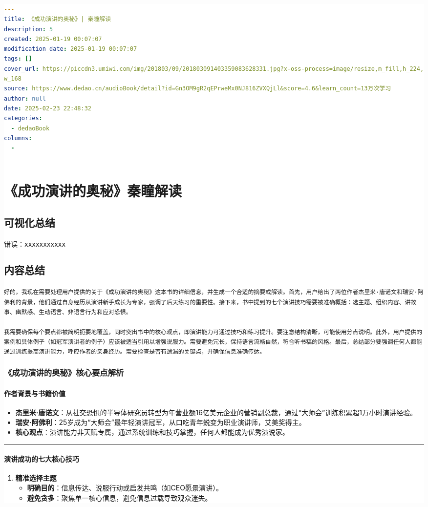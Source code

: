 ```yaml
---
title: 《成功演讲的奥秘》| 秦瞳解读
description: 5
created: 2025-01-19 00:07:07
modification_date: 2025-01-19 00:07:07
tags: []
cover_url: https://piccdn3.umiwi.com/img/201803/09/201803091403359083628331.jpg?x-oss-process=image/resize,m_fill,h_224,w_168
source: https://www.dedao.cn/audioBook/detail?id=Gn3OM9gR2qEPrweMx0NJ816ZVXQjLl&score=4.6&learn_count=13万次学习
author: null
date: 2025-02-23 22:48:32
categories: 
  - dedaoBook
columns: 
  - 
---
```


# 《成功演讲的奥秘》秦瞳解读

## 可视化总结

错误：xxxxxxxxxxx

## 内容总结

```ad-think
好的，我现在需要处理用户提供的关于《成功演讲的奥秘》这本书的详细信息，并生成一个合适的摘要或解读。首先，用户给出了两位作者杰里米·唐诺文和瑞安·阿佛利的背景，他们通过自身经历从演讲新手成长为专家，强调了后天练习的重要性。接下来，书中提到的七个演讲技巧需要被准确概括：选主题、组织内容、讲故事、幽默感、生动语言、非语言行为和应对恐惧。

我需要确保每个要点都被简明扼要地覆盖，同时突出书中的核心观点，即演讲能力可通过技巧和练习提升。要注意结构清晰，可能使用分点说明。此外，用户提供的案例和具体例子（如冠军演讲者的例子）应该被适当引用以增强说服力。需要避免冗长，保持语言流畅自然，符合听书稿的风格。最后，总结部分要强调任何人都能通过训练提高演讲能力，呼应作者的亲身经历。需要检查是否有遗漏的关键点，并确保信息准确传达。
```

### 《成功演讲的奥秘》核心要点解析

#### **作者背景与书籍价值**

- **杰里米·唐诺文**：从社交恐惧的半导体研究员转型为年营业额16亿美元企业的营销副总裁，通过“大师会”训练积累超1万小时演讲经验。
- **瑞安·阿佛利**：25岁成为“大师会”最年轻演讲冠军，从口吃青年蜕变为职业演讲师，艾美奖得主。
- **核心观点**：演讲能力非天赋专属，通过系统训练和技巧掌握，任何人都能成为优秀演说家。

---

#### **演讲成功的七大核心技巧**

1. **精准选择主题**
   - **明确目的**：信息传达、说服行动或启发共鸣（如CEO愿景演讲）。
   - **避免贪多**：聚焦单一核心信息，避免信息过载导致观众迷失。
